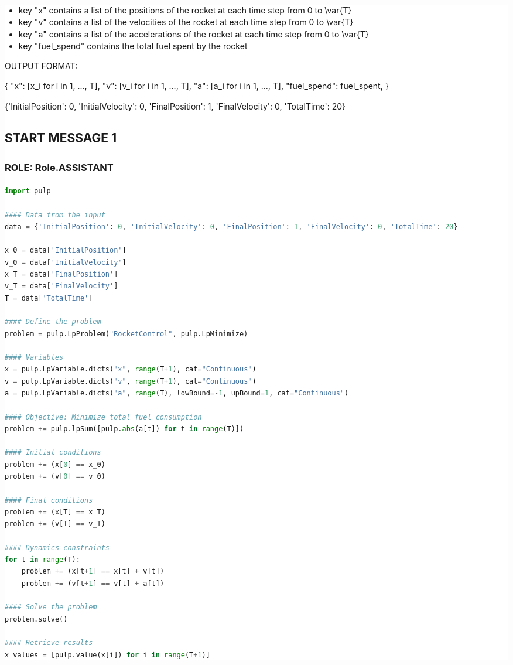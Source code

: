- key "x" contains a list of the positions of the rocket at each time step from 0 to \var{T}
- key "v" contains a list of the velocities of the rocket at each time step from 0 to \var{T}
- key "a" contains a list of the accelerations of the rocket at each time step from 0 to \var{T}
- key "fuel_spend" contains the total fuel spent by the rocket

OUTPUT FORMAT:

{
    "x": [x_i for i in 1, ..., T],
    "v": [v_i for i in 1, ..., T],
    "a": [a_i for i in 1, ..., T],
    "fuel_spend": fuel_spent,
}


</DESCRIPTION>
<DATA>
{'InitialPosition': 0, 'InitialVelocity': 0, 'FinalPosition': 1, 'FinalVelocity': 0, 'TotalTime': 20}</DATA>


## START MESSAGE 1 
### ROLE: Role.ASSISTANT
```python
import pulp

#### Data from the input
data = {'InitialPosition': 0, 'InitialVelocity': 0, 'FinalPosition': 1, 'FinalVelocity': 0, 'TotalTime': 20}

x_0 = data['InitialPosition']
v_0 = data['InitialVelocity']
x_T = data['FinalPosition']
v_T = data['FinalVelocity']
T = data['TotalTime']

#### Define the problem
problem = pulp.LpProblem("RocketControl", pulp.LpMinimize)

#### Variables
x = pulp.LpVariable.dicts("x", range(T+1), cat="Continuous")
v = pulp.LpVariable.dicts("v", range(T+1), cat="Continuous")
a = pulp.LpVariable.dicts("a", range(T), lowBound=-1, upBound=1, cat="Continuous")

#### Objective: Minimize total fuel consumption
problem += pulp.lpSum([pulp.abs(a[t]) for t in range(T)])

#### Initial conditions
problem += (x[0] == x_0)
problem += (v[0] == v_0)

#### Final conditions
problem += (x[T] == x_T)
problem += (v[T] == v_T)

#### Dynamics constraints
for t in range(T):
    problem += (x[t+1] == x[t] + v[t])
    problem += (v[t+1] == v[t] + a[t])

#### Solve the problem
problem.solve()

#### Retrieve results
x_values = [pulp.value(x[i]) for i in range(T+1)]
```